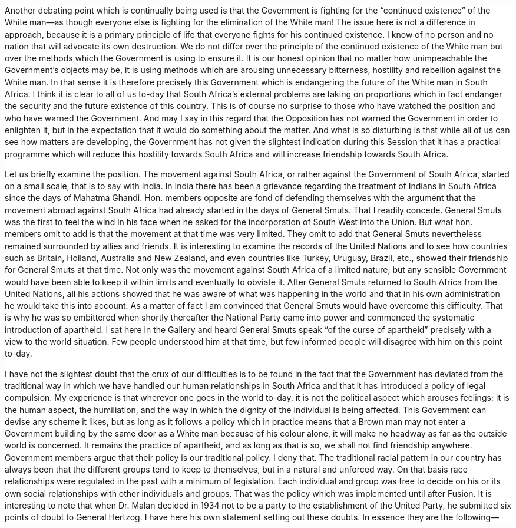 <p>Another debating point which is continually being used is that the Government is fighting for the &#x201C;continued existence&#x201D; of the White man&#x2014;as though everyone else is fighting for the elimination of the White man! The issue here is not a difference in approach, because it is a primary principle of life that everyone fights for his continued existence. I know of no person and no nation that will advocate its own destruction. We do not differ over the principle of the continued existence of the White man but over the methods which the Government is using to ensure it. It is our honest opinion that no matter how unimpeachable the Government&#x2019;s objects may be, it is using methods which are arousing unnecessary bitterness, hostility and rebellion against the White man. In that sense it is therefore precisely this Government which is endangering the future of the White man in South Africa. I think it is clear to all of us to-day that South Africa&#x2019;s external problems are taking on proportions which in fact endanger the security and the future existence of this country. This is of course no surprise to those who have watched the position and who have warned the Government. And may I say in this regard that the Opposition has not warned the Government in order to enlighten it, but in the expectation that it would do something about the matter. And what is so disturbing is that while all of us can see how matters are developing, the Government has not given the slightest indication during this Session that it has a practical programme which will reduce this hostility towards South Africa and will increase friendship towards South Africa.</p>

<p>Let us briefly examine the position. The movement against South Africa, or rather against the Government of South Africa, started on a small scale, that is to say with India. In India there has been a grievance regarding the treatment of Indians in South Africa since the days of Mahatma Ghandi. Hon. members opposite are fond of defending themselves with the argument that the movement abroad against South Africa had already started in the days of General Smuts. That I readily concede. General Smuts was the first to feel the wind in his face when he asked for the incorporation of South West into the Union. But what hon. members omit to add is that the movement at that time was very limited. They omit to add that General Smuts nevertheless remained surrounded by allies and friends. It is interesting to examine the records <span class="col_9001-9002" refersTo="page_0749"/>of the United Nations and to see how countries such as Britain, Holland, Australia and New Zealand, and even countries like Turkey, Uruguay, Brazil, etc., showed their friendship for General Smuts at that time. Not only was the movement against South Africa of a limited nature, but any sensible Government would have been able to keep it within limits and eventually to obviate it. After General Smuts returned to South Africa from the United Nations, all his actions showed that he was aware of what was happening in the world and that in his own administration he would take this into account. As a matter of fact I am convinced that General Smuts would have overcome this difficulty. That is why he was so embittered when shortly thereafter the National Party came into power and commenced the systematic introduction of apartheid. I sat here in the Gallery and heard General Smuts speak &#x201C;of the curse of apartheid&#x201D; precisely with a view to the world situation. Few people understood him at that time, but few informed people will disagree with him on this point to-day.</p>

<p>I have not the slightest doubt that the crux of our difficulties is to be found in the fact that the Government has deviated from the traditional way in which we have handled our human relationships in South Africa and that it has introduced a policy of legal compulsion. My experience is that wherever one goes in the world to-day, it is not the political aspect which arouses feelings; it is the human aspect, the humiliation, and the way in which the dignity of the individual is being affected. This Government can devise any scheme it likes, but as long as it follows a policy which in practice means that a Brown man may not enter a Government building by the same door as a White man because of his colour alone, it will make no headway as far as the outside world is concerned. It remains the practice of apartheid, and as long as that is so, we shall not find friendship anywhere. Government members argue that their policy is our traditional policy. I deny that. The traditional racial pattern in our country has always been that the different groups tend to keep to themselves, but in a natural and unforced way. On that basis race relationships were regulated in the past with a minimum of legislation. Each individual and group was free to decide on his or its own social relationships with other individuals and groups. That was the policy which was implemented until after Fusion. It is interesting to note that when Dr. Malan decided in 1934 not to be a party to the establishment of the United Party, he submitted six points of doubt to General Hertzog. I have here his own statement setting out these doubts. In essence they are the following&#x2014;</p>
